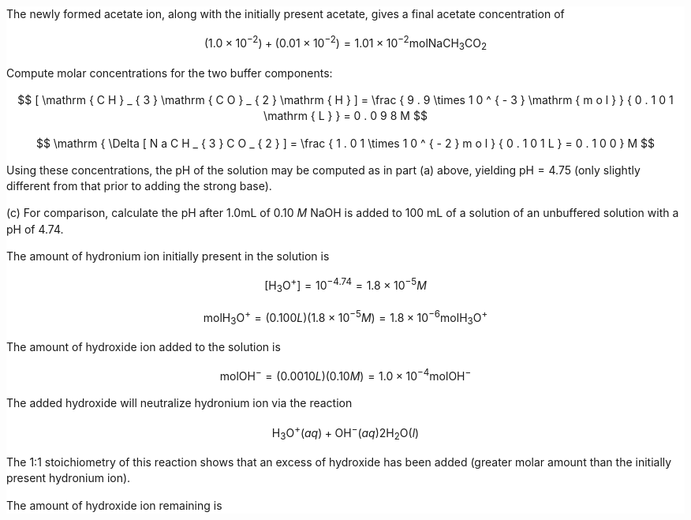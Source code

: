The newly formed acetate ion, along with the initially present acetate, gives a final acetate concentration of

$$
( 1 . 0 \times 1 0 ^ { - 2 } ) + ( 0 . 0 1 \times 1 0 ^ { - 2 } ) = 1 . 0 1 \times 1 0 ^ { - 2 } \mathrm { m o l N a C H _ { 3 } C O _ { 2 } }
$$

Compute molar concentrations for the two buffer components:

$$
[ \mathrm { C H } _ { 3 } \mathrm { C O } _ { 2 } \mathrm { H } ] = \frac { 9 . 9 \times 1 0 ^ { - 3 } \mathrm { m o l } } { 0 . 1 0 1 \mathrm { L } } = 0 . 0 9 8 M
$$

$$
\mathrm { \Delta [ N a C H _ { 3 } C O _ { 2 } ] = \frac { 1 . 0 1 \times 1 0 ^ { - 2 } m o l } { 0 . 1 0 1 L } = 0 . 1 0 0 } M
$$

Using these concentrations, the $\mathrm { p H }$ of the solution may be computed as in part (a) above, yielding $\mathrm { p H } = 4 . 7 5$ (only slightly different from that prior to adding the strong base).

(c) For comparison, calculate the $\mathrm { p H }$ after $1 . 0 \mathrm { m L }$ of 0.10 $M$ NaOH is added to $1 0 0 ~ \mathrm { { m L } }$ of a solution of an unbuffered solution with a pH of 4.74.

The amount of hydronium ion initially present in the solution is

$$
[ \mathrm { H } _ { 3 } \mathrm { O } ^ { + } ] = 1 0 ^ { - 4 . 7 4 } = 1 . 8 \times 1 0 ^ { - 5 } M
$$

$$
\mathrm { m o l } \mathrm { H _ { 3 } O ^ { + } } = ( 0 . 1 0 0 L ) ( 1 . 8 \times 1 0 ^ { - 5 } M ) = 1 . 8 \times 1 0 ^ { - 6 } \mathrm { m o l } \mathrm { H _ { 3 } O ^ { + } }
$$

The amount of hydroxide ion added to the solution is

$$
\mathrm { m o l O H ^ { - } } = ( 0 . 0 0 1 0 L ) ( 0 . 1 0 M ) = 1 . 0 \times 1 0 ^ { - 4 } \mathrm { m o l O H ^ { - } }
$$

The added hydroxide will neutralize hydronium ion via the reaction

$$
\mathrm { H } _ { 3 } \mathrm { O } ^ { + } ( a q ) + \mathrm { O H } ^ { - } ( a q )  2 \mathrm { H } _ { 2 } \mathrm { O } ( l )
$$

The 1:1 stoichiometry of this reaction shows that an excess of hydroxide has been added (greater molar amount than the initially present hydronium ion).

The amount of hydroxide ion remaining is
